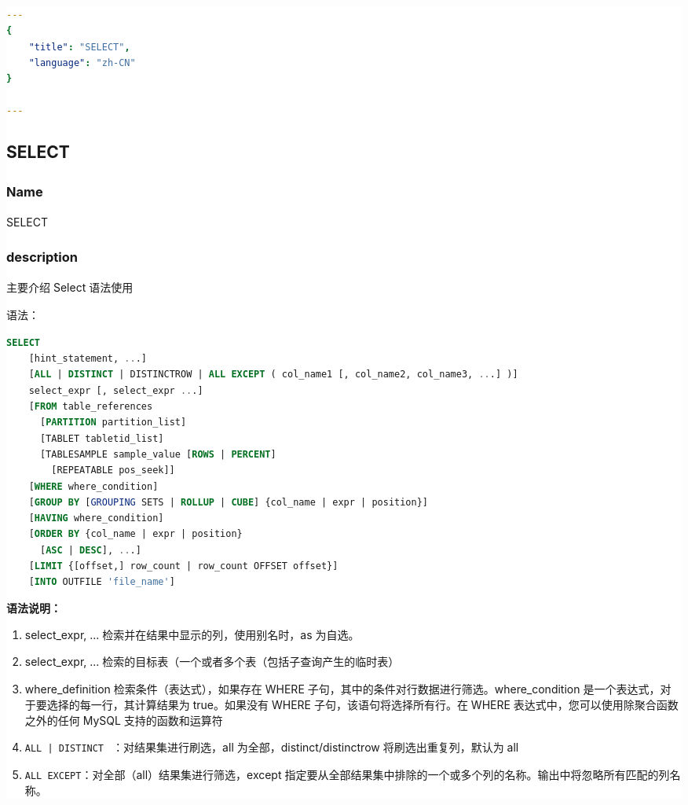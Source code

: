 ```yaml
---
{
    "title": "SELECT",
    "language": "zh-CN"
}

---
```




## SELECT

### Name

SELECT

### description

主要介绍 Select 语法使用

语法：

```sql
SELECT
    [hint_statement, ...]
    [ALL | DISTINCT | DISTINCTROW | ALL EXCEPT ( col_name1 [, col_name2, col_name3, ...] )]
    select_expr [, select_expr ...]
    [FROM table_references
      [PARTITION partition_list]
      [TABLET tabletid_list]
      [TABLESAMPLE sample_value [ROWS | PERCENT]
        [REPEATABLE pos_seek]]
    [WHERE where_condition]
    [GROUP BY [GROUPING SETS | ROLLUP | CUBE] {col_name | expr | position}]
    [HAVING where_condition]
    [ORDER BY {col_name | expr | position}
      [ASC | DESC], ...]
    [LIMIT {[offset,] row_count | row_count OFFSET offset}]
    [INTO OUTFILE 'file_name']
```

**语法说明：**

1. select_expr, ...  检索并在结果中显示的列，使用别名时，as 为自选。

2. select_expr, ...  检索的目标表（一个或者多个表（包括子查询产生的临时表）

3. where_definition 检索条件（表达式），如果存在 WHERE 子句，其中的条件对行数据进行筛选。where_condition 是一个表达式，对于要选择的每一行，其计算结果为 true。如果没有 WHERE 子句，该语句将选择所有行。在 WHERE 表达式中，您可以使用除聚合函数之外的任何 MySQL 支持的函数和运算符

4. `ALL | DISTINCT ` ：对结果集进行刷选，all 为全部，distinct/distinctrow 将刷选出重复列，默认为 all

5. <version since="1.2" type="inline"> `ALL EXCEPT`：对全部（all）结果集进行筛选，except 指定要从全部结果集中排除的一个或多个列的名称。输出中将忽略所有匹配的列名称。 </version>
